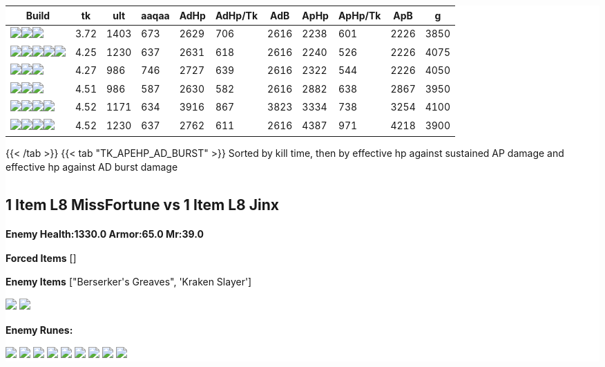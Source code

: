 



 Build |tk|ult|aaqaa|AdHp|AdHp/Tk|AdB|ApHp|ApHp/Tk|ApB|g
-|-|-|-|-|-|-|-|-|-|-
![](/item/6691.png)![](/item/1001.png)![](/item/1055.png)|3.72|1403|673|2629|706|2616|2238|601|2226|3850
![](/item/3006.png)![](/item/1055.png)![](/item/1038.png)![](/item/1037.png)![](/item/1036.png)|4.25|1230|637|2631|618|2616|2240|526|2226|4075
![](/item/3153.png)![](/item/1001.png)![](/item/1055.png)|4.27|986|746|2727|639|2616|2322|544|2226|4050
![](/item/3091.png)![](/item/1001.png)![](/item/1055.png)|4.51|986|587|2630|582|2616|2882|638|2867|3950
![](/item/6673.png)![](/item/1001.png)![](/item/1055.png)![](/item/1036.png)|4.52|1171|634|3916|867|3823|3334|738|3254|4100
![](/item/3156.png)![](/item/1001.png)![](/item/1055.png)![](/item/1036.png)|4.52|1230|637|2762|611|2616|4387|971|4218|3900
{{< /tab >}}
{{< tab "TK_APEHP_AD_BURST" >}}
Sorted by kill time, then by effective hp against sustained AP damage and effective hp against AD burst damage
## 1 Item L8 MissFortune vs 1 Item L8 Jinx

**Enemy Health:1330.0 Armor:65.0 Mr:39.0**


**Forced Items** []








**Enemy Items** ["Berserker's Greaves", 'Kraken Slayer']





![](/item/3006.png)
![](/item/6672.png)



**Enemy Runes:**





![](/Styles/Precision/LethalTempo/LethalTempo.png)
![](/Styles/Precision/Triumph.png)
![](/Styles/Precision/LegendBloodline/LegendBloodline.png)
![](/Styles/Precision/CutDown/CutDown.png)
![](/Styles/Sorcery/AbsoluteFocus/AbsoluteFocus.png)
![](/Styles/Sorcery/GatheringStorm/GatheringStorm.png)
![](/StatMods/StatModsAttackSpeedIcon.png)
![](/StatMods/StatModsAdaptiveForceIcon.png)
![](/StatMods/StatModsArmorIcon.png)
